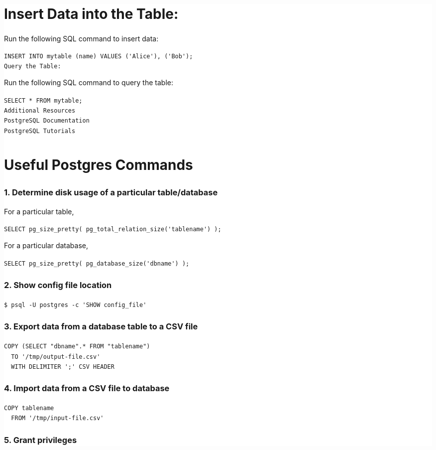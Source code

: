 # Insert Data into the Table:

Run the following SQL command to insert data:

```
INSERT INTO mytable (name) VALUES ('Alice'), ('Bob');
Query the Table:
```

Run the following SQL command to query the table:

```
SELECT * FROM mytable;
Additional Resources
PostgreSQL Documentation
PostgreSQL Tutorials
```

# Useful Postgres Commands

### 1. Determine disk usage of a particular table/database

For a particular table,

```
SELECT pg_size_pretty( pg_total_relation_size('tablename') );
```

For a particular database,

```
SELECT pg_size_pretty( pg_database_size('dbname') );
```

### 2. Show config file location

```
$ psql -U postgres -c 'SHOW config_file'
```

### 3. Export data from a database table to a CSV file

```
COPY (SELECT "dbname".* FROM "tablename")
  TO '/tmp/output-file.csv'
  WITH DELIMITER ';' CSV HEADER
```

### 4. Import data from a CSV file to database

```
COPY tablename
  FROM '/tmp/input-file.csv'
```

### 5. Grant privileges
